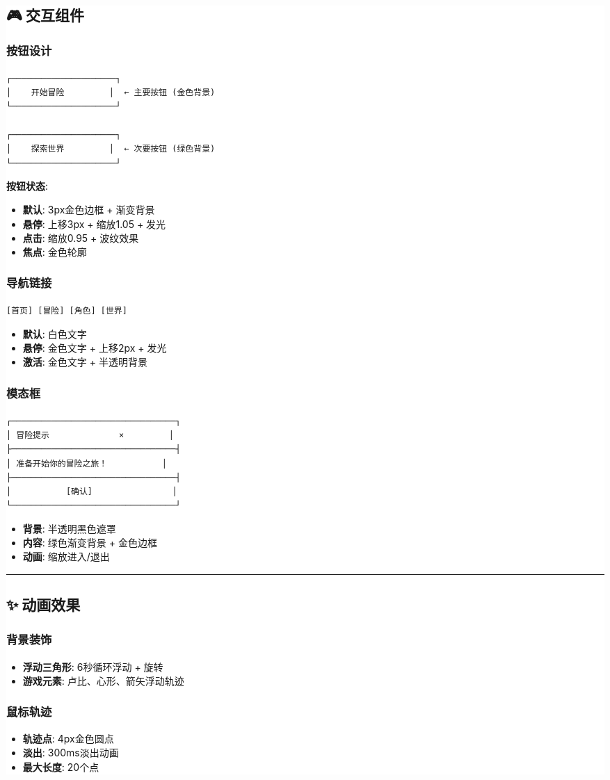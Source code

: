 
## 🎮 交互组件

### 按钮设计
```
┌─────────────────────┐
│    开始冒险         │  ← 主要按钮 (金色背景)
└─────────────────────┘

┌─────────────────────┐
│    探索世界         │  ← 次要按钮 (绿色背景)
└─────────────────────┘
```

**按钮状态**:
- **默认**: 3px金色边框 + 渐变背景
- **悬停**: 上移3px + 缩放1.05 + 发光
- **点击**: 缩放0.95 + 波纹效果
- **焦点**: 金色轮廓

### 导航链接
```
[首页] [冒险] [角色] [世界]
```
- **默认**: 白色文字
- **悬停**: 金色文字 + 上移2px + 发光
- **激活**: 金色文字 + 半透明背景

### 模态框
```
┌─────────────────────────────────┐
│ 冒险提示              ×         │
├─────────────────────────────────┤
│ 准备开始你的冒险之旅！           │
├─────────────────────────────────┤
│           [确认]                │
└─────────────────────────────────┘
```
- **背景**: 半透明黑色遮罩
- **内容**: 绿色渐变背景 + 金色边框
- **动画**: 缩放进入/退出

---

## ✨ 动画效果

### 背景装饰
- **浮动三角形**: 6秒循环浮动 + 旋转
- **游戏元素**: 卢比、心形、箭矢浮动轨迹

### 鼠标轨迹
- **轨迹点**: 4px金色圆点
- **淡出**: 300ms淡出动画
- **最大长度**: 20个点
